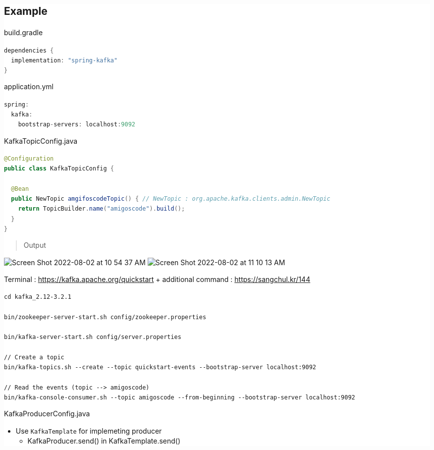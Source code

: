 
## Example 


build.gradle
```java
dependencies {
  implementation: "spring-kafka"
}
```

application.yml
```java
spring:
  kafka:
    bootstrap-servers: localhost:9092
```

KafkaTopicConfig.java
```java
@Configuration
public class KafkaTopicConfig {

  @Bean
  public NewTopic amgifoscodeTopic() { // NewTopic : org.apache.kafka.clients.admin.NewTopic
    return TopicBuilder.name("amigoscode").build();
  }
}
```
> Output
<img width="1584" alt="Screen Shot 2022-08-02 at 10 54 37 AM" src="https://user-images.githubusercontent.com/83699657/182275052-a0ef2d05-e498-438e-b2b9-fc9cfbbd7941.png">
<img width="1178" alt="Screen Shot 2022-08-02 at 11 10 13 AM" src="https://user-images.githubusercontent.com/83699657/182276744-0d138fed-36cb-494d-9339-8a04aea0f0d1.png">

Terminal
: <https://kafka.apache.org/quickstart>
+
additional command : <https://sangchul.kr/144>

```
cd kafka_2.12-3.2.1

bin/zookeeper-server-start.sh config/zookeeper.properties

bin/kafka-server-start.sh config/server.properties

// Create a topic
bin/kafka-topics.sh --create --topic quickstart-events --bootstrap-server localhost:9092

// Read the events (topic --> amigoscode)
bin/kafka-console-consumer.sh --topic amigoscode --from-beginning --bootstrap-server localhost:9092
```

KafkaProducerConfig.java
- Use `KafkaTemplate` for implemeting producer
  - KafkaProducer.send() in KafkaTemplate.send()
